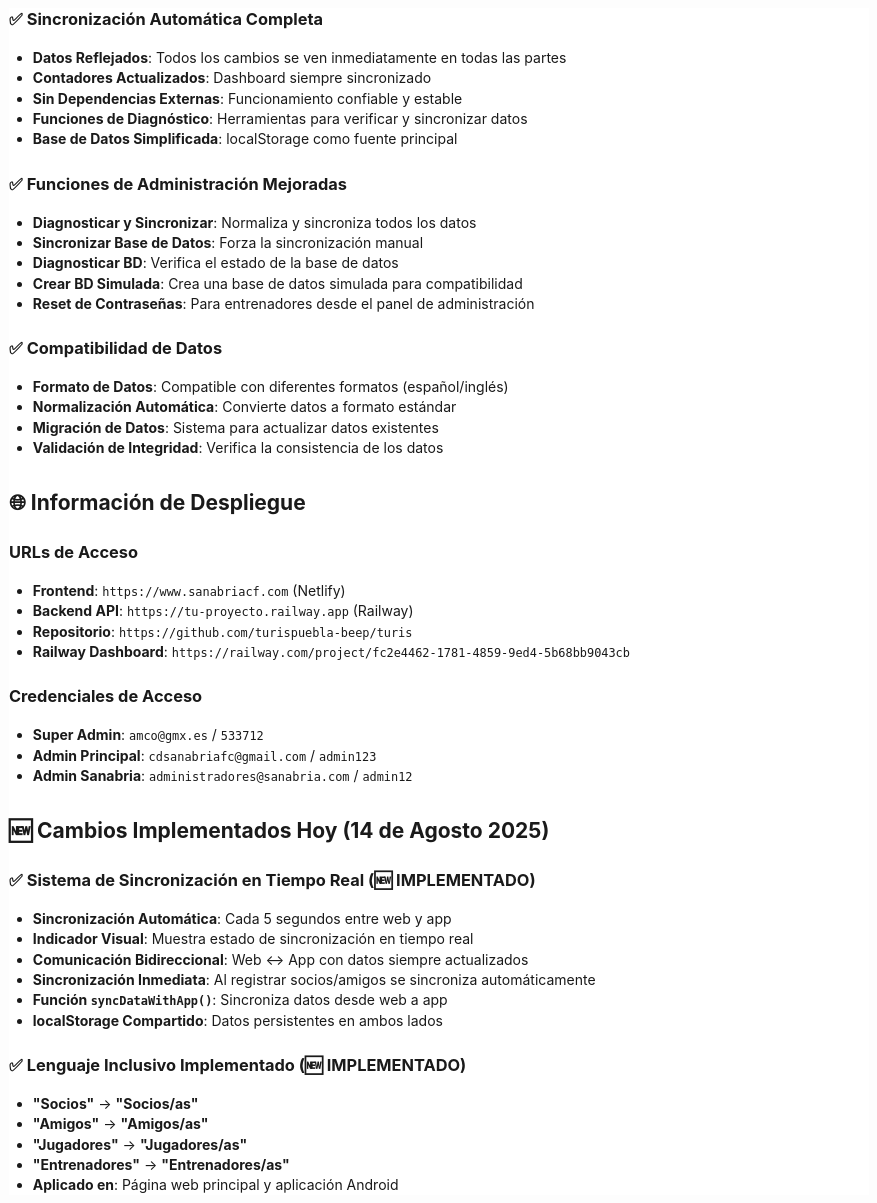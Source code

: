 ### ✅ Sincronización Automática Completa
- **Datos Reflejados**: Todos los cambios se ven inmediatamente en todas las partes
- **Contadores Actualizados**: Dashboard siempre sincronizado
- **Sin Dependencias Externas**: Funcionamiento confiable y estable
- **Funciones de Diagnóstico**: Herramientas para verificar y sincronizar datos
- **Base de Datos Simplificada**: localStorage como fuente principal

### ✅ Funciones de Administración Mejoradas
- **Diagnosticar y Sincronizar**: Normaliza y sincroniza todos los datos
- **Sincronizar Base de Datos**: Forza la sincronización manual
- **Diagnosticar BD**: Verifica el estado de la base de datos
- **Crear BD Simulada**: Crea una base de datos simulada para compatibilidad
- **Reset de Contraseñas**: Para entrenadores desde el panel de administración

### ✅ Compatibilidad de Datos
- **Formato de Datos**: Compatible con diferentes formatos (español/inglés)
- **Normalización Automática**: Convierte datos a formato estándar
- **Migración de Datos**: Sistema para actualizar datos existentes
- **Validación de Integridad**: Verifica la consistencia de los datos

## 🌐 Información de Despliegue

### URLs de Acceso
- **Frontend**: `https://www.sanabriacf.com` (Netlify)
- **Backend API**: `https://tu-proyecto.railway.app` (Railway)
- **Repositorio**: `https://github.com/turispuebla-beep/turis`
- **Railway Dashboard**: `https://railway.com/project/fc2e4462-1781-4859-9ed4-5b68bb9043cb`

### Credenciales de Acceso
- **Super Admin**: `amco@gmx.es` / `533712`
- **Admin Principal**: `cdsanabriafc@gmail.com` / `admin123`
- **Admin Sanabria**: `administradores@sanabria.com` / `admin12`

## 🆕 Cambios Implementados Hoy (14 de Agosto 2025)

### ✅ Sistema de Sincronización en Tiempo Real (🆕 IMPLEMENTADO)
- **Sincronización Automática**: Cada 5 segundos entre web y app
- **Indicador Visual**: Muestra estado de sincronización en tiempo real
- **Comunicación Bidireccional**: Web ↔ App con datos siempre actualizados
- **Sincronización Inmediata**: Al registrar socios/amigos se sincroniza automáticamente
- **Función `syncDataWithApp()`**: Sincroniza datos desde web a app
- **localStorage Compartido**: Datos persistentes en ambos lados

### ✅ Lenguaje Inclusivo Implementado (🆕 IMPLEMENTADO)
- **"Socios"** → **"Socios/as"**
- **"Amigos"** → **"Amigos/as"**
- **"Jugadores"** → **"Jugadores/as"**
- **"Entrenadores"** → **"Entrenadores/as"**
- **Aplicado en**: Página web principal y aplicación Android
